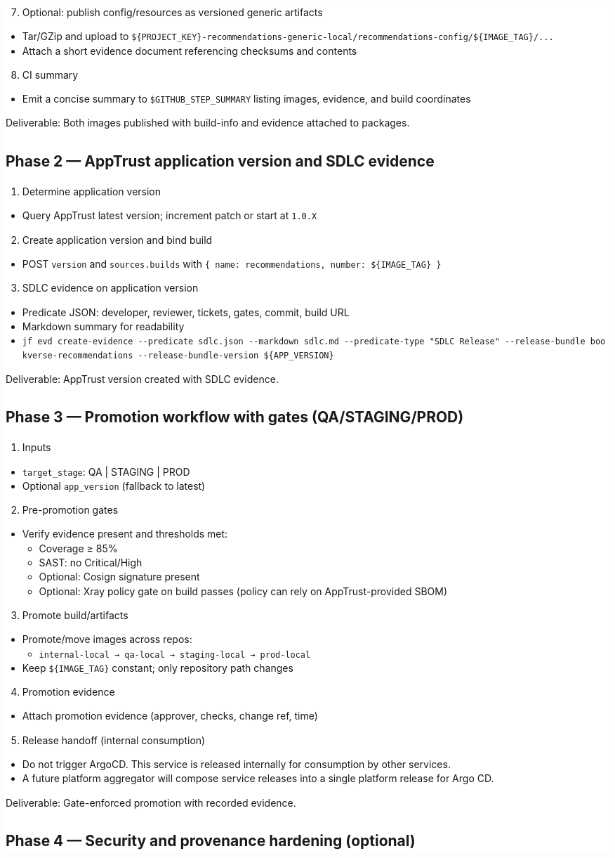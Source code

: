 7) Optional: publish config/resources as versioned generic artifacts
- Tar/GZip and upload to `${PROJECT_KEY}-recommendations-generic-local/recommendations-config/${IMAGE_TAG}/...`
- Attach a short evidence document referencing checksums and contents

8) CI summary
- Emit a concise summary to `$GITHUB_STEP_SUMMARY` listing images, evidence, and build coordinates

Deliverable: Both images published with build-info and evidence attached to packages.

## Phase 2 — AppTrust application version and SDLC evidence

1) Determine application version
- Query AppTrust latest version; increment patch or start at `1.0.X`

2) Create application version and bind build
- POST `version` and `sources.builds` with `{ name: recommendations, number: ${IMAGE_TAG} }`

3) SDLC evidence on application version
- Predicate JSON: developer, reviewer, tickets, gates, commit, build URL
- Markdown summary for readability
- `jf evd create-evidence --predicate sdlc.json --markdown sdlc.md --predicate-type "SDLC Release" --release-bundle bookverse-recommendations --release-bundle-version ${APP_VERSION}`

Deliverable: AppTrust version created with SDLC evidence.

## Phase 3 — Promotion workflow with gates (QA/STAGING/PROD)

1) Inputs
- `target_stage`: QA | STAGING | PROD
- Optional `app_version` (fallback to latest)

2) Pre-promotion gates
- Verify evidence present and thresholds met:
  - Coverage ≥ 85%
  - SAST: no Critical/High
  - Optional: Cosign signature present
  - Optional: Xray policy gate on build passes (policy can rely on AppTrust-provided SBOM)

3) Promote build/artifacts
- Promote/move images across repos:
  - `internal-local → qa-local → staging-local → prod-local`
- Keep `${IMAGE_TAG}` constant; only repository path changes

4) Promotion evidence
- Attach promotion evidence (approver, checks, change ref, time)

5) Release handoff (internal consumption)
- Do not trigger ArgoCD. This service is released internally for consumption by other services.
- A future platform aggregator will compose service releases into a single platform release for Argo CD.

Deliverable: Gate-enforced promotion with recorded evidence.

## Phase 4 — Security and provenance hardening (optional)
